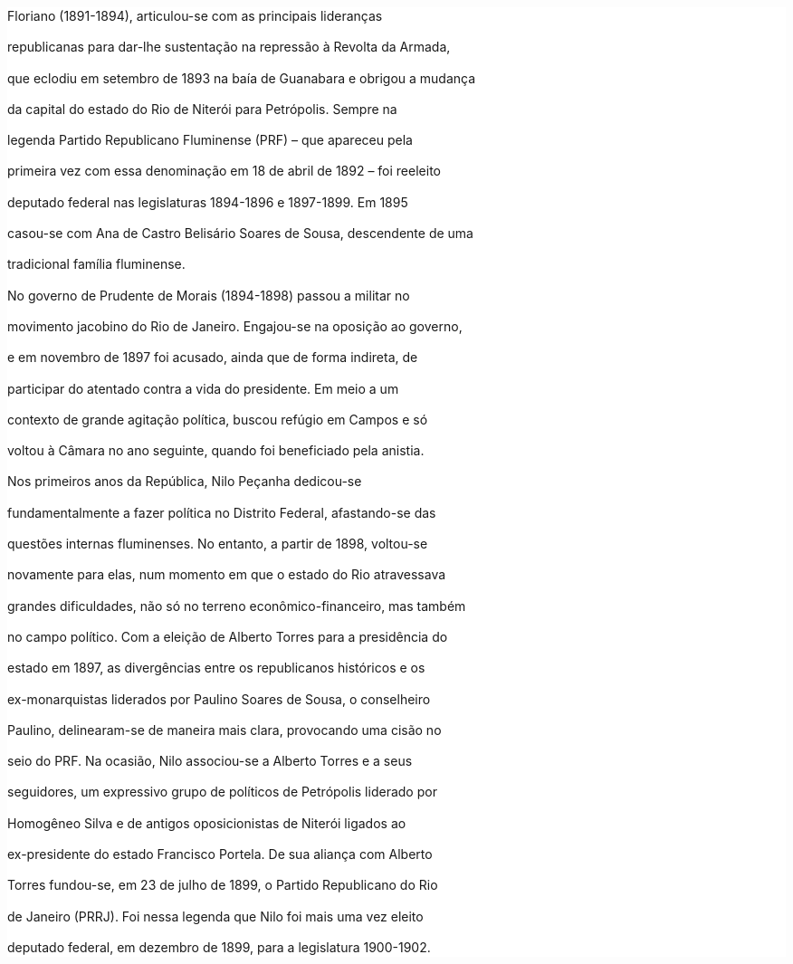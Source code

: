 Floriano (1891-1894), articulou-se com as principais lideranças

republicanas para dar-lhe sustentação na repressão à Revolta da Armada,

que eclodiu em setembro de 1893 na baía de Guanabara e obrigou a mudança

da capital do estado do Rio de Niterói para Petrópolis. Sempre na

legenda Partido Republicano Fluminense (PRF) – que apareceu pela

primeira vez com essa denominação em 18 de abril de 1892 – foi reeleito

deputado federal nas legislaturas 1894-1896 e 1897-1899. Em 1895

casou-se com Ana de Castro Belisário Soares de Sousa, descendente de uma

tradicional família fluminense.



No governo de Prudente de Morais (1894-1898) passou a militar no

movimento jacobino do Rio de Janeiro. Engajou-se na oposição ao governo,

e em novembro de 1897 foi acusado, ainda que de forma indireta, de

participar do atentado contra a vida do presidente. Em meio a um

contexto de grande agitação política, buscou refúgio em Campos e só

voltou à Câmara no ano seguinte, quando foi beneficiado pela anistia.



Nos primeiros anos da República, Nilo Peçanha dedicou-se

fundamentalmente a fazer política no Distrito Federal, afastando-se das

questões internas fluminenses. No entanto, a partir de 1898, voltou-se

novamente para elas, num momento em que o estado do Rio atravessava

grandes dificuldades, não só no terreno econômico-financeiro, mas também

no campo político. Com a eleição de Alberto Torres para a presidência do

estado em 1897, as divergências entre os republicanos históricos e os

ex-monarquistas liderados por Paulino Soares de Sousa, o conselheiro

Paulino, delinearam-se de maneira mais clara, provocando uma cisão no

seio do PRF. Na ocasião, Nilo associou-se a Alberto Torres e a seus

seguidores, um expressivo grupo de políticos de Petrópolis liderado por

Homogêneo Silva e de antigos oposicionistas de Niterói ligados ao

ex-presidente do estado Francisco Portela. De sua aliança com Alberto

Torres fundou-se, em 23 de julho de 1899, o Partido Republicano do Rio

de Janeiro (PRRJ). Foi nessa legenda que Nilo foi mais uma vez eleito

deputado federal, em dezembro de 1899, para a legislatura 1900-1902.

